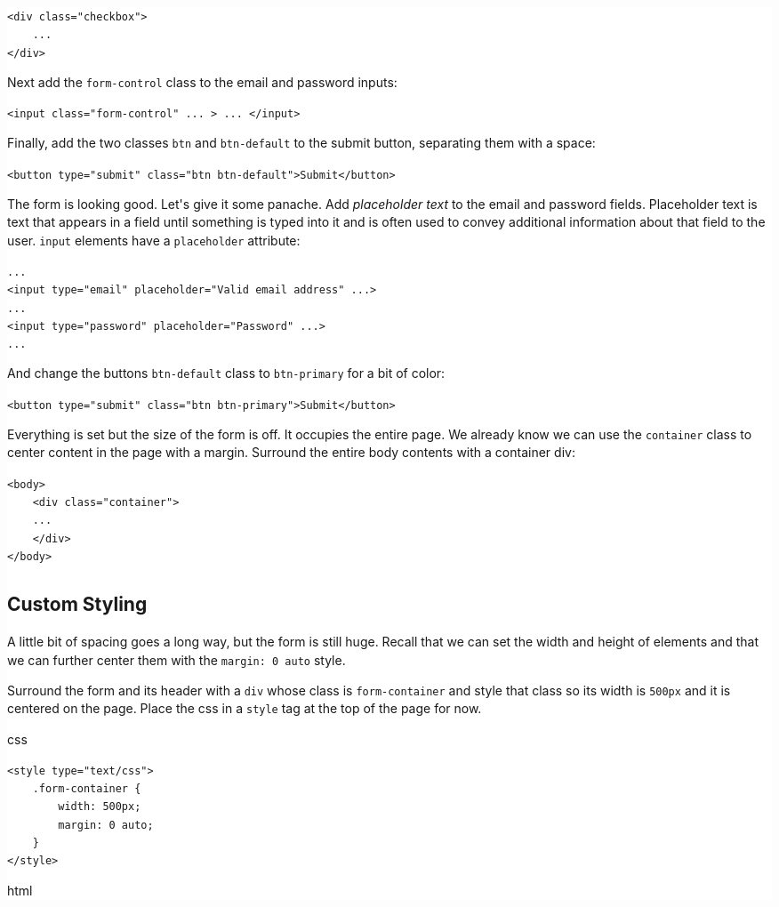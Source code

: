 	<div class="checkbox">
		...
	</div>

Next add the `form-control` class to the email and password inputs:

	<input class="form-control" ... > ... </input>

Finally, add the two classes `btn` and `btn-default` to the submit button, separating them with a space:
		
	<button type="submit" class="btn btn-default">Submit</button>
	
The form is looking good. Let's give it some panache. Add *placeholder text* to the email and password fields. Placeholder text is text that appears in a field until something is typed into it and is often used to convey additional information about that field to the user. `input` elements have a `placeholder` attribute:

	...
	<input type="email" placeholder="Valid email address" ...>
	...
	<input type="password" placeholder="Password" ...>
	...
	
And change the buttons `btn-default` class to `btn-primary` for a bit of color:

	<button type="submit" class="btn btn-primary">Submit</button>
	
Everything is set but the size of the form is off. It occupies the entire page. We already know we can use the `container` class to center content in the page with a margin. Surround the entire body contents with a container div:

	<body>
		<div class="container">
		...
		</div>
	</body>

## Custom Styling

A little bit of spacing goes a long way, but the form is still huge. Recall that we can set the width and height of elements and that we can further center them with the `margin: 0 auto` style. 

Surround the form and its header with a `div` whose class is `form-container` and style that class so its width is `500px` and it is centered on the page. Place the css in a `style` tag at the top of the page for now.

css

	<style type="text/css">	
		.form-container {
			width: 500px;
			margin: 0 auto;
		}
	</style>

html
